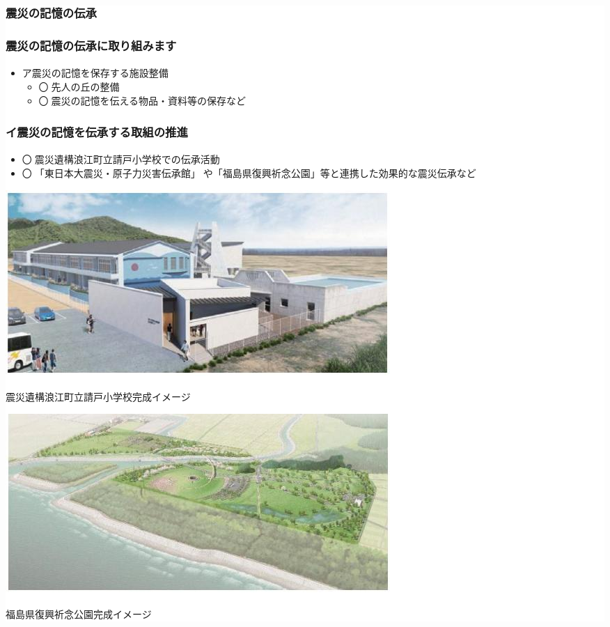 ### 震災の記憶の伝承

### 震災の記憶の伝承に取り組みます

- ア震災の記憶を保存する施設整備
	- 〇 先人の丘の整備
	- 〇 震災の記憶を伝える物品・資料等の保存など

### イ震災の記憶を伝承する取組の推進

- 〇 震災遺構浪江町立請戸小学校での伝承活動
- 〇 「東日本大震災・原子力災害伝承館」 や「福島県復興祈念公園」等と連携した効果的な震災伝承など

![](_page_12_Picture_29.jpeg)

震災遺構浪江町立請戸小学校完成イメージ

![](_page_12_Picture_31.jpeg)

福島県復興祈念公園完成イメージ

